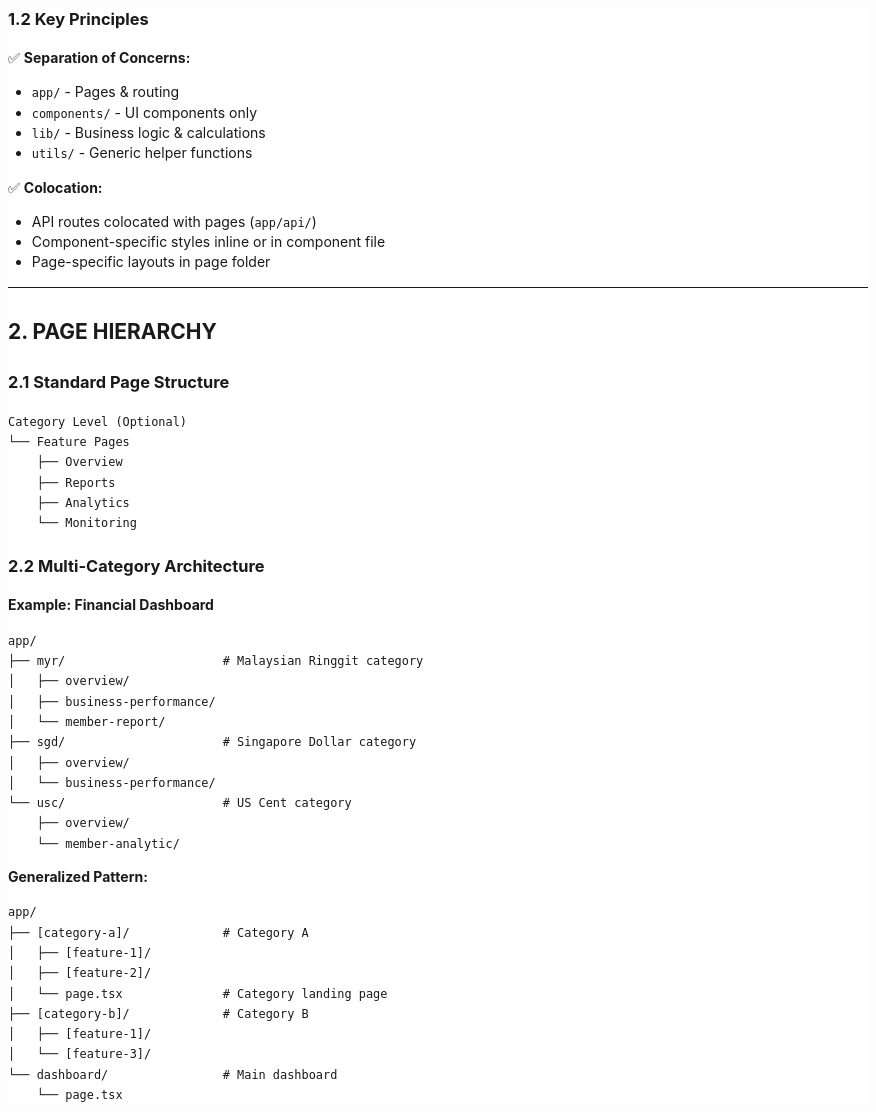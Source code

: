 
### 1.2 Key Principles

✅ **Separation of Concerns:**
- `app/` - Pages & routing
- `components/` - UI components only
- `lib/` - Business logic & calculations
- `utils/` - Generic helper functions

✅ **Colocation:**
- API routes colocated with pages (`app/api/`)
- Component-specific styles inline or in component file
- Page-specific layouts in page folder

---

## 2. PAGE HIERARCHY

### 2.1 Standard Page Structure

```
Category Level (Optional)
└── Feature Pages
    ├── Overview
    ├── Reports
    ├── Analytics
    └── Monitoring
```

### 2.2 Multi-Category Architecture

**Example: Financial Dashboard**
```
app/
├── myr/                      # Malaysian Ringgit category
│   ├── overview/
│   ├── business-performance/
│   └── member-report/
├── sgd/                      # Singapore Dollar category
│   ├── overview/
│   └── business-performance/
└── usc/                      # US Cent category
    ├── overview/
    └── member-analytic/
```

**Generalized Pattern:**
```
app/
├── [category-a]/             # Category A
│   ├── [feature-1]/
│   ├── [feature-2]/
│   └── page.tsx              # Category landing page
├── [category-b]/             # Category B
│   ├── [feature-1]/
│   └── [feature-3]/
└── dashboard/                # Main dashboard
    └── page.tsx
```
